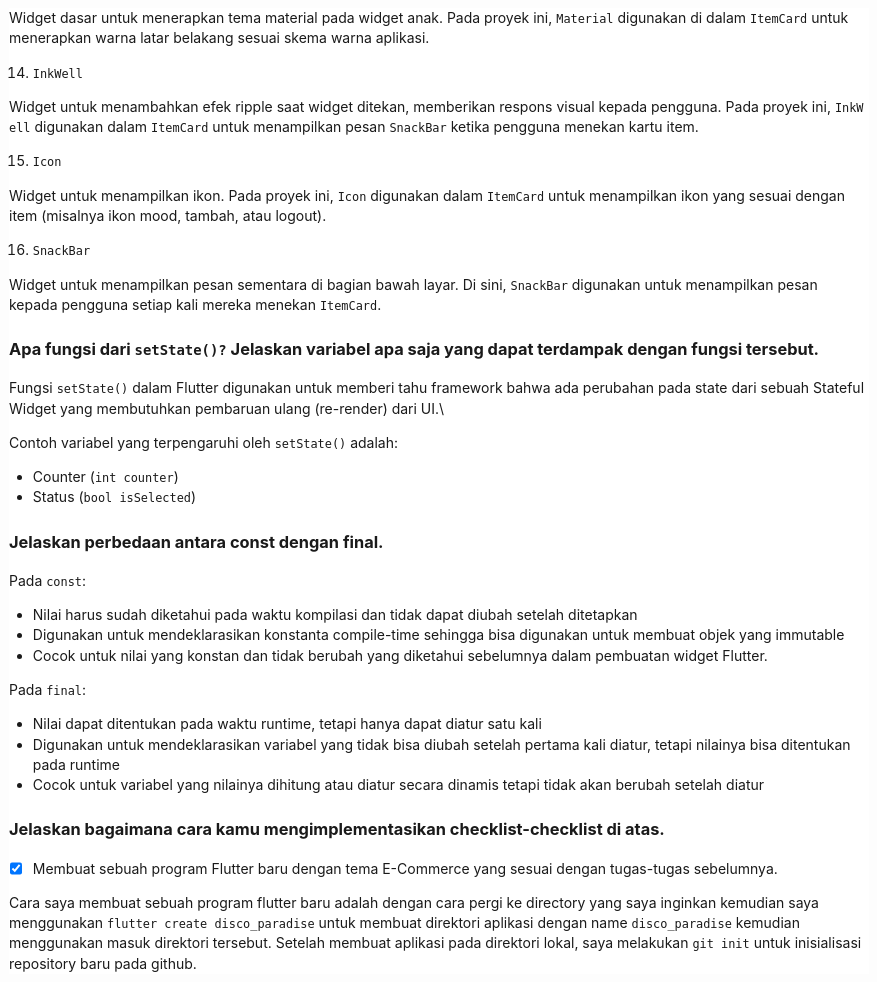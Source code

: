 Widget dasar untuk menerapkan tema material pada widget anak. Pada proyek ini, `Material` digunakan di dalam `ItemCard` untuk menerapkan warna latar belakang sesuai skema warna aplikasi.

14. `InkWell`

Widget untuk menambahkan efek ripple saat widget ditekan, memberikan respons visual kepada pengguna. Pada proyek ini, `InkWell` digunakan dalam `ItemCard` untuk menampilkan pesan `SnackBar` ketika pengguna menekan kartu item.

15. `Icon`

Widget untuk menampilkan ikon. Pada proyek ini, `Icon` digunakan dalam `ItemCard` untuk menampilkan ikon yang sesuai dengan item (misalnya ikon mood, tambah, atau logout).

16. `SnackBar`

Widget untuk menampilkan pesan sementara di bagian bawah layar. Di sini, `SnackBar` digunakan untuk menampilkan pesan kepada pengguna setiap kali mereka menekan `ItemCard`.

### Apa fungsi dari `setState()?` Jelaskan variabel apa saja yang dapat terdampak dengan fungsi tersebut.

Fungsi `setState()` dalam Flutter digunakan untuk memberi tahu framework bahwa ada perubahan pada state dari sebuah Stateful Widget yang membutuhkan pembaruan ulang (re-render) dari UI.\

Contoh variabel yang terpengaruhi oleh `setState()` adalah:
- Counter (`int counter`)
- Status (`bool isSelected`)

### Jelaskan perbedaan antara const dengan final.

Pada `const`:
- Nilai harus sudah diketahui pada waktu kompilasi dan tidak dapat diubah setelah ditetapkan
- Digunakan untuk mendeklarasikan konstanta compile-time sehingga bisa digunakan untuk membuat objek yang immutable
- Cocok untuk nilai yang konstan dan tidak berubah yang diketahui sebelumnya dalam pembuatan widget Flutter.

Pada `final`:
- Nilai dapat ditentukan pada waktu runtime, tetapi hanya dapat diatur satu kali
- Digunakan untuk mendeklarasikan variabel yang tidak bisa diubah setelah pertama kali diatur, tetapi nilainya bisa ditentukan pada runtime
- Cocok untuk variabel yang nilainya dihitung atau diatur secara dinamis tetapi tidak akan berubah setelah diatur

### Jelaskan bagaimana cara kamu mengimplementasikan checklist-checklist di atas.

 - [x] Membuat sebuah program Flutter baru dengan tema E-Commerce yang sesuai dengan tugas-tugas sebelumnya.
 
 Cara saya membuat sebuah program flutter baru adalah dengan cara pergi ke directory yang saya inginkan kemudian saya menggunakan `flutter create disco_paradise` untuk membuat direktori aplikasi dengan name `disco_paradise` kemudian menggunakan masuk direktori tersebut. Setelah membuat aplikasi pada direktori lokal, saya melakukan `git init` untuk inisialisasi repository baru pada github. 
